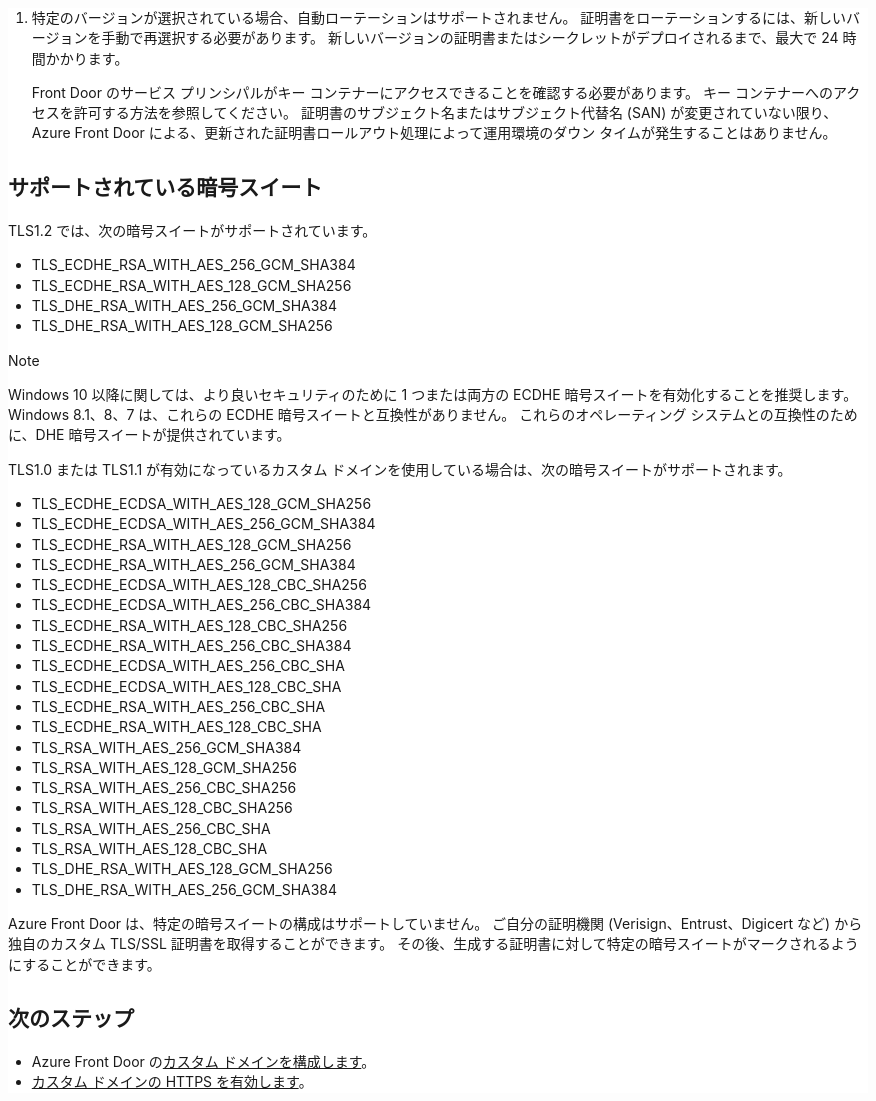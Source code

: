 1. 特定のバージョンが選択されている場合、自動ローテーションはサポートされません。 証明書をローテーションするには、新しいバージョンを手動で再選択する必要があります。 新しいバージョンの証明書またはシークレットがデプロイされるまで、最大で 24 時間かかります。

    Front Door のサービス プリンシパルがキー コンテナーにアクセスできることを確認する必要があります。 キー コンテナーへのアクセスを許可する方法を参照してください。 証明書のサブジェクト名またはサブジェクト代替名 (SAN) が変更されていない限り、Azure Front Door による、更新された証明書ロールアウト処理によって運用環境のダウン タイムが発生することはありません。

## <a name="supported-cipher-suites"></a>サポートされている暗号スイート

TLS1.2 では、次の暗号スイートがサポートされています。

* TLS_ECDHE_RSA_WITH_AES_256_GCM_SHA384
* TLS_ECDHE_RSA_WITH_AES_128_GCM_SHA256
* TLS_DHE_RSA_WITH_AES_256_GCM_SHA384
* TLS_DHE_RSA_WITH_AES_128_GCM_SHA256

> [!NOTE]
> Windows 10 以降に関しては、より良いセキュリティのために 1 つまたは両方の ECDHE 暗号スイートを有効化することを推奨します。 Windows 8.1、8、7 は、これらの ECDHE 暗号スイートと互換性がありません。 これらのオペレーティング システムとの互換性のために、DHE 暗号スイートが提供されています。

TLS1.0 または TLS1.1 が有効になっているカスタム ドメインを使用している場合は、次の暗号スイートがサポートされます。

* TLS_ECDHE_ECDSA_WITH_AES_128_GCM_SHA256
* TLS_ECDHE_ECDSA_WITH_AES_256_GCM_SHA384
* TLS_ECDHE_RSA_WITH_AES_128_GCM_SHA256
* TLS_ECDHE_RSA_WITH_AES_256_GCM_SHA384
* TLS_ECDHE_ECDSA_WITH_AES_128_CBC_SHA256
* TLS_ECDHE_ECDSA_WITH_AES_256_CBC_SHA384
* TLS_ECDHE_RSA_WITH_AES_128_CBC_SHA256
* TLS_ECDHE_RSA_WITH_AES_256_CBC_SHA384
* TLS_ECDHE_ECDSA_WITH_AES_256_CBC_SHA
* TLS_ECDHE_ECDSA_WITH_AES_128_CBC_SHA
* TLS_ECDHE_RSA_WITH_AES_256_CBC_SHA
* TLS_ECDHE_RSA_WITH_AES_128_CBC_SHA
* TLS_RSA_WITH_AES_256_GCM_SHA384
* TLS_RSA_WITH_AES_128_GCM_SHA256
* TLS_RSA_WITH_AES_256_CBC_SHA256
* TLS_RSA_WITH_AES_128_CBC_SHA256
* TLS_RSA_WITH_AES_256_CBC_SHA
* TLS_RSA_WITH_AES_128_CBC_SHA
* TLS_DHE_RSA_WITH_AES_128_GCM_SHA256
* TLS_DHE_RSA_WITH_AES_256_GCM_SHA384

Azure Front Door は、特定の暗号スイートの構成はサポートしていません。 ご自分の証明機関 (Verisign、Entrust、Digicert など) から独自のカスタム TLS/SSL 証明書を取得することができます。 その後、生成する証明書に対して特定の暗号スイートがマークされるようにすることができます。 

## <a name="next-steps"></a>次のステップ

* Azure Front Door の[カスタム ドメインを構成します](front-door-custom-domain.md)。
* [カスタム ドメインの HTTPS を有効します](front-door-custom-domain-https.md)。
